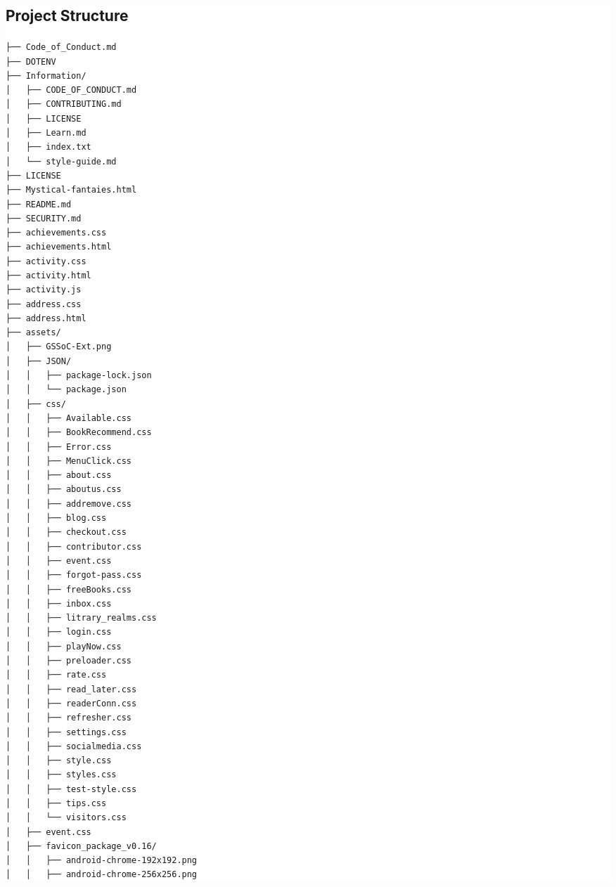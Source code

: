 
## Project Structure


```
├── Code_of_Conduct.md
├── DOTENV
├── Information/
│   ├── CODE_OF_CONDUCT.md
│   ├── CONTRIBUTING.md
│   ├── LICENSE
│   ├── Learn.md
│   ├── index.txt
│   └── style-guide.md
├── LICENSE
├── Mystical-fantaies.html
├── README.md
├── SECURITY.md
├── achievements.css
├── achievements.html
├── activity.css
├── activity.html
├── activity.js
├── address.css
├── address.html
├── assets/
│   ├── GSSoC-Ext.png
│   ├── JSON/
│   │   ├── package-lock.json
│   │   └── package.json
│   ├── css/
│   │   ├── Available.css
│   │   ├── BookRecommend.css
│   │   ├── Error.css
│   │   ├── MenuClick.css
│   │   ├── about.css
│   │   ├── aboutus.css
│   │   ├── addremove.css
│   │   ├── blog.css
│   │   ├── checkout.css
│   │   ├── contributor.css
│   │   ├── event.css
│   │   ├── forgot-pass.css
│   │   ├── freeBooks.css
│   │   ├── inbox.css
│   │   ├── litrary_realms.css
│   │   ├── login.css
│   │   ├── playNow.css
│   │   ├── preloader.css
│   │   ├── rate.css
│   │   ├── read_later.css
│   │   ├── readerConn.css
│   │   ├── refresher.css
│   │   ├── settings.css
│   │   ├── socialmedia.css
│   │   ├── style.css
│   │   ├── styles.css
│   │   ├── test-style.css
│   │   ├── tips.css
│   │   └── visitors.css
│   ├── event.css
│   ├── favicon_package_v0.16/
│   │   ├── android-chrome-192x192.png
│   │   ├── android-chrome-256x256.png
```
